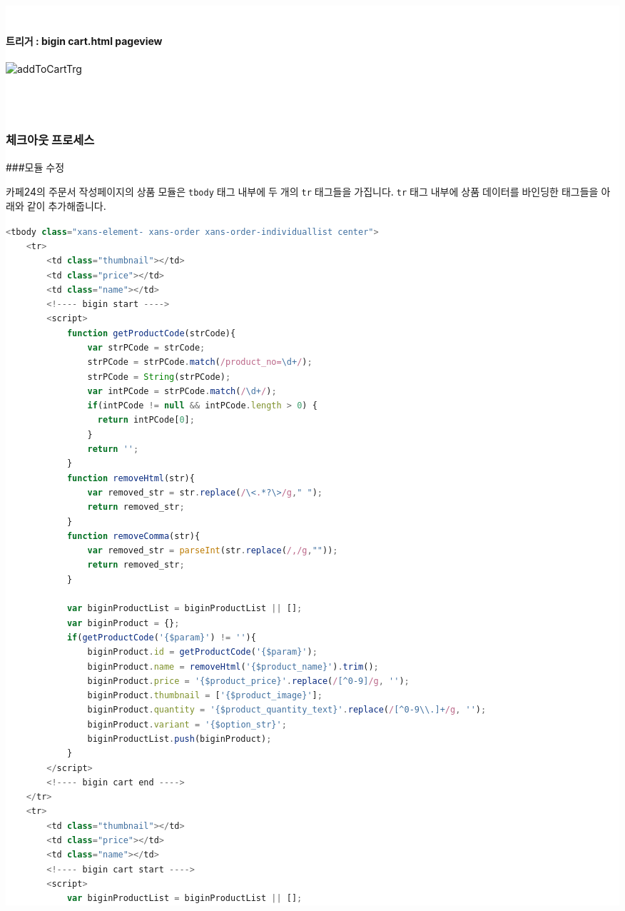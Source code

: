 <br>

#### **트리거 : bigin cart.html pageview**

![addToCartTrg](http://support.bigin.io/images/cafe-triggers/cart_pageview.png)



<br><br>



### 체크아웃 프로세스

###모듈 수정

카페24의 주문서 작성페이지의 상품 모듈은 <code>tbody</code> 태그 내부에 두 개의 <code>tr</code> 태그들을 가집니다.
 <code>tr</code> 태그 내부에 상품 데이터를 바인딩한 태그들을 아래와 같이 추가해줍니다. 

```javascript
<tbody class="xans-element- xans-order xans-order-individuallist center">
	<tr>
        <td class="thumbnail"></td>
        <td class="price"></td>
        <td class="name"></td>    
		<!---- bigin start ---->
		<script>
			function getProductCode(strCode){
		    	var strPCode = strCode;
			    strPCode = strPCode.match(/product_no=\d+/);
    			strPCode = String(strPCode);
		    	var intPCode = strPCode.match(/\d+/);
	    		if(intPCode != null && intPCode.length > 0) {
		    	  return intPCode[0];
	    		}
			    return '';
			}   	 
			function removeHtml(str){
	    		var removed_str = str.replace(/\<.*?\>/g," ");
		    	return removed_str;
			}
			function removeComma(str){
		    	var removed_str = parseInt(str.replace(/,/g,""));
    			return removed_str;
			}

	    	var biginProductList = biginProductList || [];
		    var biginProduct = {};
			if(getProductCode('{$param}') != ''){
			    biginProduct.id = getProductCode('{$param}');
			    biginProduct.name = removeHtml('{$product_name}').trim();
			    biginProduct.price = '{$product_price}'.replace(/[^0-9]/g, '');
			    biginProduct.thumbnail = ['{$product_image}'];
			    biginProduct.quantity = '{$product_quantity_text}'.replace(/[^0-9\\.]+/g, '');	
			    biginProduct.variant = '{$option_str}';
			    biginProductList.push(biginProduct);
			}
		</script>
		<!---- bigin cart end ---->
	</tr>
    <tr>
        <td class="thumbnail"></td>
        <td class="price"></td>
        <td class="name"></td>            
		<!---- bigin cart start ---->
		<script>
	    	var biginProductList = biginProductList || [];
```